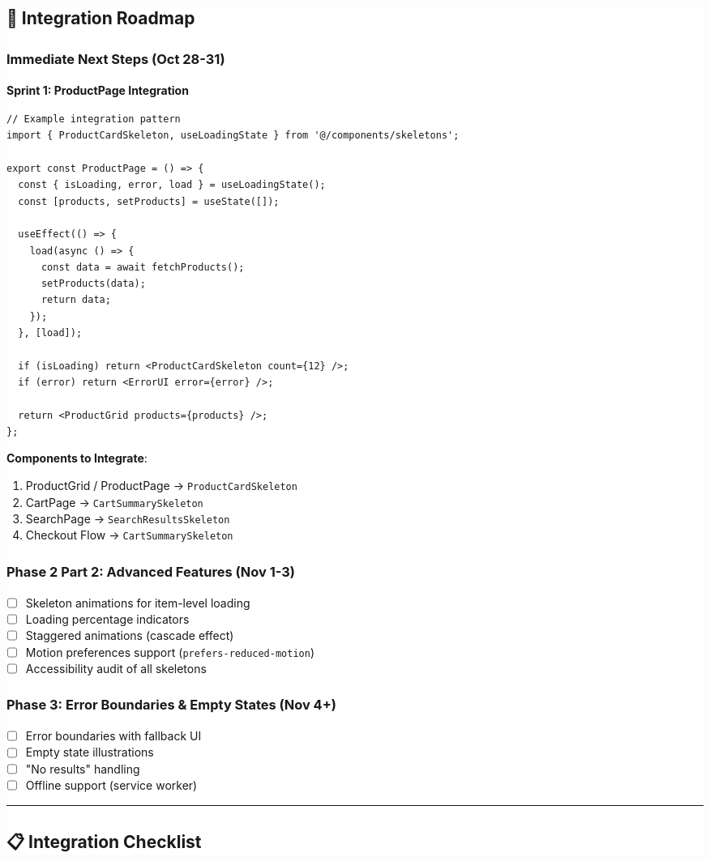 
## 🚀 Integration Roadmap

### Immediate Next Steps (Oct 28-31)

**Sprint 1: ProductPage Integration**
```tsx
// Example integration pattern
import { ProductCardSkeleton, useLoadingState } from '@/components/skeletons';

export const ProductPage = () => {
  const { isLoading, error, load } = useLoadingState();
  const [products, setProducts] = useState([]);

  useEffect(() => {
    load(async () => {
      const data = await fetchProducts();
      setProducts(data);
      return data;
    });
  }, [load]);

  if (isLoading) return <ProductCardSkeleton count={12} />;
  if (error) return <ErrorUI error={error} />;
  
  return <ProductGrid products={products} />;
};
```

**Components to Integrate**:
1. ProductGrid / ProductPage → `ProductCardSkeleton`
2. CartPage → `CartSummarySkeleton`
3. SearchPage → `SearchResultsSkeleton`
4. Checkout Flow → `CartSummarySkeleton`

### Phase 2 Part 2: Advanced Features (Nov 1-3)

- [ ] Skeleton animations for item-level loading
- [ ] Loading percentage indicators
- [ ] Staggered animations (cascade effect)
- [ ] Motion preferences support (`prefers-reduced-motion`)
- [ ] Accessibility audit of all skeletons

### Phase 3: Error Boundaries & Empty States (Nov 4+)

- [ ] Error boundaries with fallback UI
- [ ] Empty state illustrations
- [ ] "No results" handling
- [ ] Offline support (service worker)

---

## 📋 Integration Checklist
